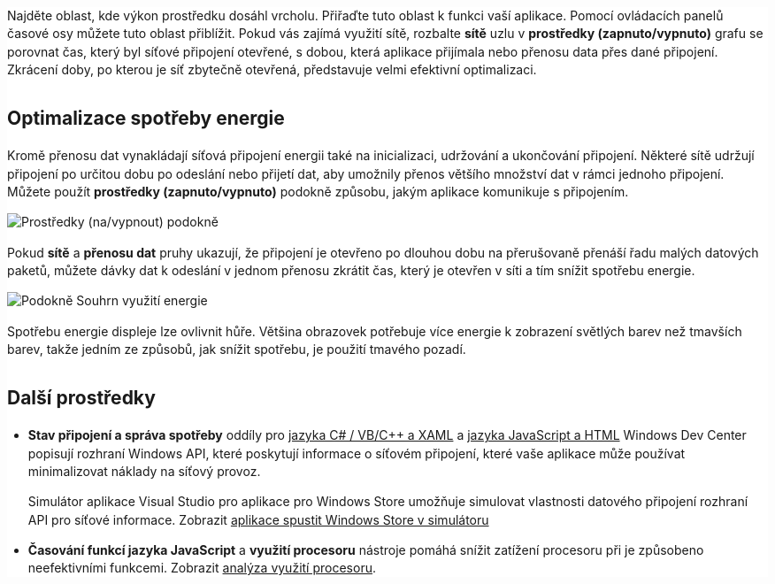  Najděte oblast, kde výkon prostředku dosáhl vrcholu. Přiřaďte tuto oblast k funkci vaší aplikace. Pomocí ovládacích panelů časové osy můžete tuto oblast přiblížit. Pokud vás zajímá využití sítě, rozbalte **sítě** uzlu v **prostředky (zapnuto/vypnuto)** grafu se porovnat čas, který byl síťové připojení otevřené, s dobou, která aplikace přijímala nebo přenosu data přes dané připojení. Zkrácení doby, po kterou je síť zbytečně otevřená, představuje velmi efektivní optimalizaci.  
  
##  <a name="BKMK_Optimize_energy_use"></a> Optimalizace spotřeby energie  
 Kromě přenosu dat vynakládají síťová připojení energii také na inicializaci, udržování a ukončování připojení. Některé sítě udržují připojení po určitou dobu po odeslání nebo přijetí dat, aby umožnily přenos většího množství dat v rámci jednoho připojení. Můžete použít **prostředky (zapnuto/vypnuto)** podokně způsobu, jakým aplikace komunikuje s připojením.  
  
 ![Prostředky &#40;na&#47;vypnout&#41; podokně](../profiling/media/energyprof-resources.png "ENERGYPROF_Resources")  
  
 Pokud **sítě** a **přenosu dat** pruhy ukazují, že připojení je otevřeno po dlouhou dobu na přerušovaně přenáší řadu malých datových paketů, můžete dávky dat k odeslání v jednom přenosu zkrátit čas, který je otevřen v síti a tím snížit spotřebu energie.  
  
 ![Podokně Souhrn využití energie](../profiling/media/energyprof-summary.png "ENERGYPROF_Summary")  
  
 Spotřebu energie displeje lze ovlivnit hůře. Většina obrazovek potřebuje více energie k zobrazení světlých barev než tmavších barev, takže jedním ze způsobů, jak snížit spotřebu, je použití tmavého pozadí.  
  
##  <a name="BKMK_Other_resources"></a> Další prostředky  
  
-   **Stav připojení a správa spotřeby** oddíly pro [jazyka C# / VB/C++ a XAML](http://msdn.microsoft.com/en-us/0ee0b706-8432-4d49-9801-306ed90764e1) a [jazyka JavaScript a HTML](http://msdn.microsoft.com/en-us/372afa6a-1c7c-4657-967d-03a77cd8e933) Windows Dev Center popisují rozhraní Windows API, které poskytují informace o síťovém připojení, které vaše aplikace může používat minimalizovat náklady na síťový provoz.  
  
     Simulátor aplikace Visual Studio pro aplikace pro Windows Store umožňuje simulovat vlastnosti datového připojení rozhraní API pro síťové informace. Zobrazit [aplikace spustit Windows Store v simulátoru](../debugger/run-windows-store-apps-in-the-simulator.md)  
  
-   **Časování funkcí jazyka JavaScript** a **využití procesoru** nástroje pomáhá snížit zatížení procesoru při je způsobeno neefektivními funkcemi. Zobrazit [analýza využití procesoru](../profiling/analyze-cpu-usage-in-a-windows-universal-app.md).



